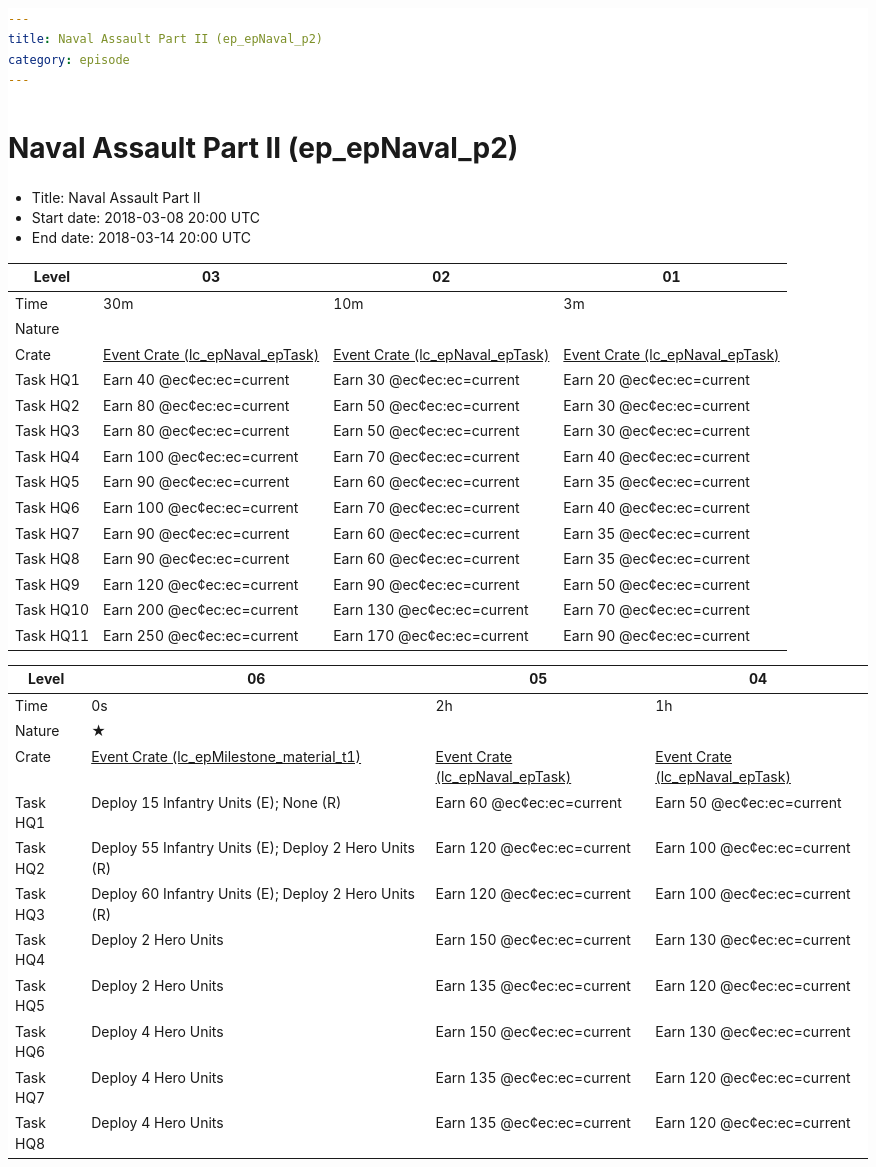 ```yaml
---
title: Naval Assault Part II (ep_epNaval_p2)
category: episode
---
```


# Naval Assault Part II (ep_epNaval_p2)



  * Title: Naval Assault Part II
  * Start date: 2018-03-08 20:00 UTC
  * End date: 2018-03-14 20:00 UTC

|Level    |03                                                       |02                                                       |01                                                       |
|---------|---------------------------------------------------------|---------------------------------------------------------|---------------------------------------------------------|
|Time     |30m                                                      |10m                                                      |3m                                                       |
|Nature   |                                                         |                                                         |                                                         |
|Crate    |[Event Crate (lc_epNaval_epTask)](lc_epNaval_epTask.html)|[Event Crate (lc_epNaval_epTask)](lc_epNaval_epTask.html)|[Event Crate (lc_epNaval_epTask)](lc_epNaval_epTask.html)|
|Task HQ1 |Earn 40 @ec¢ec:ec=current                                |Earn 30 @ec¢ec:ec=current                                |Earn 20 @ec¢ec:ec=current                                |
|Task HQ2 |Earn 80 @ec¢ec:ec=current                                |Earn 50 @ec¢ec:ec=current                                |Earn 30 @ec¢ec:ec=current                                |
|Task HQ3 |Earn 80 @ec¢ec:ec=current                                |Earn 50 @ec¢ec:ec=current                                |Earn 30 @ec¢ec:ec=current                                |
|Task HQ4 |Earn 100 @ec¢ec:ec=current                               |Earn 70 @ec¢ec:ec=current                                |Earn 40 @ec¢ec:ec=current                                |
|Task HQ5 |Earn 90 @ec¢ec:ec=current                                |Earn 60 @ec¢ec:ec=current                                |Earn 35 @ec¢ec:ec=current                                |
|Task HQ6 |Earn 100 @ec¢ec:ec=current                               |Earn 70 @ec¢ec:ec=current                                |Earn 40 @ec¢ec:ec=current                                |
|Task HQ7 |Earn 90 @ec¢ec:ec=current                                |Earn 60 @ec¢ec:ec=current                                |Earn 35 @ec¢ec:ec=current                                |
|Task HQ8 |Earn 90 @ec¢ec:ec=current                                |Earn 60 @ec¢ec:ec=current                                |Earn 35 @ec¢ec:ec=current                                |
|Task HQ9 |Earn 120 @ec¢ec:ec=current                               |Earn 90 @ec¢ec:ec=current                                |Earn 50 @ec¢ec:ec=current                                |
|Task HQ10|Earn 200 @ec¢ec:ec=current                               |Earn 130 @ec¢ec:ec=current                               |Earn 70 @ec¢ec:ec=current                                |
|Task HQ11|Earn 250 @ec¢ec:ec=current                               |Earn 170 @ec¢ec:ec=current                               |Earn 90 @ec¢ec:ec=current                                |


|Level    |06                                                                         |05                                                       |04                                                       |
|---------|---------------------------------------------------------------------------|---------------------------------------------------------|---------------------------------------------------------|
|Time     |0s                                                                         |2h                                                       |1h                                                       |
|Nature   |★                                                                          |                                                         |                                                         |
|Crate    |[Event Crate (lc_epMilestone_material_t1)](lc_epMilestone_material_t1.html)|[Event Crate (lc_epNaval_epTask)](lc_epNaval_epTask.html)|[Event Crate (lc_epNaval_epTask)](lc_epNaval_epTask.html)|
|Task HQ1 |Deploy 15 Infantry Units (E); None (R)                                     |Earn 60 @ec¢ec:ec=current                                |Earn 50 @ec¢ec:ec=current                                |
|Task HQ2 |Deploy 55 Infantry Units (E); Deploy 2 Hero Units (R)                      |Earn 120 @ec¢ec:ec=current                               |Earn 100 @ec¢ec:ec=current                               |
|Task HQ3 |Deploy 60 Infantry Units (E); Deploy 2 Hero Units (R)                      |Earn 120 @ec¢ec:ec=current                               |Earn 100 @ec¢ec:ec=current                               |
|Task HQ4 |Deploy 2 Hero Units                                                        |Earn 150 @ec¢ec:ec=current                               |Earn 130 @ec¢ec:ec=current                               |
|Task HQ5 |Deploy 2 Hero Units                                                        |Earn 135 @ec¢ec:ec=current                               |Earn 120 @ec¢ec:ec=current                               |
|Task HQ6 |Deploy 4 Hero Units                                                        |Earn 150 @ec¢ec:ec=current                               |Earn 130 @ec¢ec:ec=current                               |
|Task HQ7 |Deploy 4 Hero Units                                                        |Earn 135 @ec¢ec:ec=current                               |Earn 120 @ec¢ec:ec=current                               |
|Task HQ8 |Deploy 4 Hero Units                                                        |Earn 135 @ec¢ec:ec=current                               |Earn 120 @ec¢ec:ec=current                               |